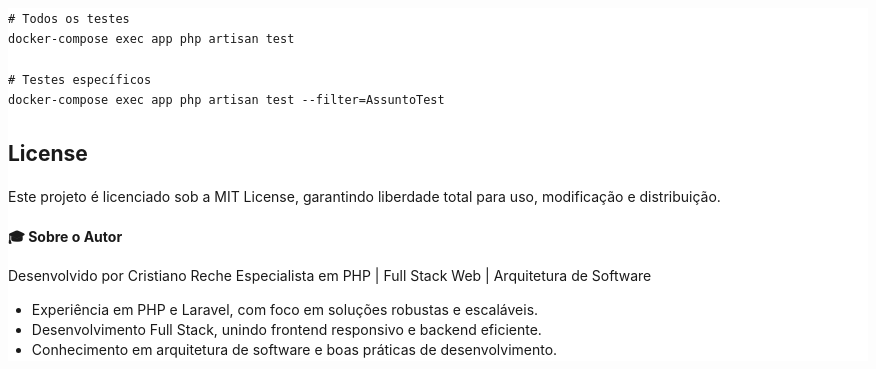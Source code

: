     # Todos os testes
    docker-compose exec app php artisan test
    
    # Testes específicos
    docker-compose exec app php artisan test --filter=AssuntoTest


## License
Este projeto é licenciado sob a MIT License, garantindo liberdade total para uso, modificação e distribuição.

#### 🎓 Sobre o Autor
Desenvolvido por Cristiano Reche
Especialista em PHP | Full Stack Web | Arquitetura de Software

- Experiência em PHP e Laravel, com foco em soluções robustas e escaláveis.
- Desenvolvimento Full Stack, unindo frontend responsivo e backend eficiente.
- Conhecimento em arquitetura de software e boas práticas de desenvolvimento.
